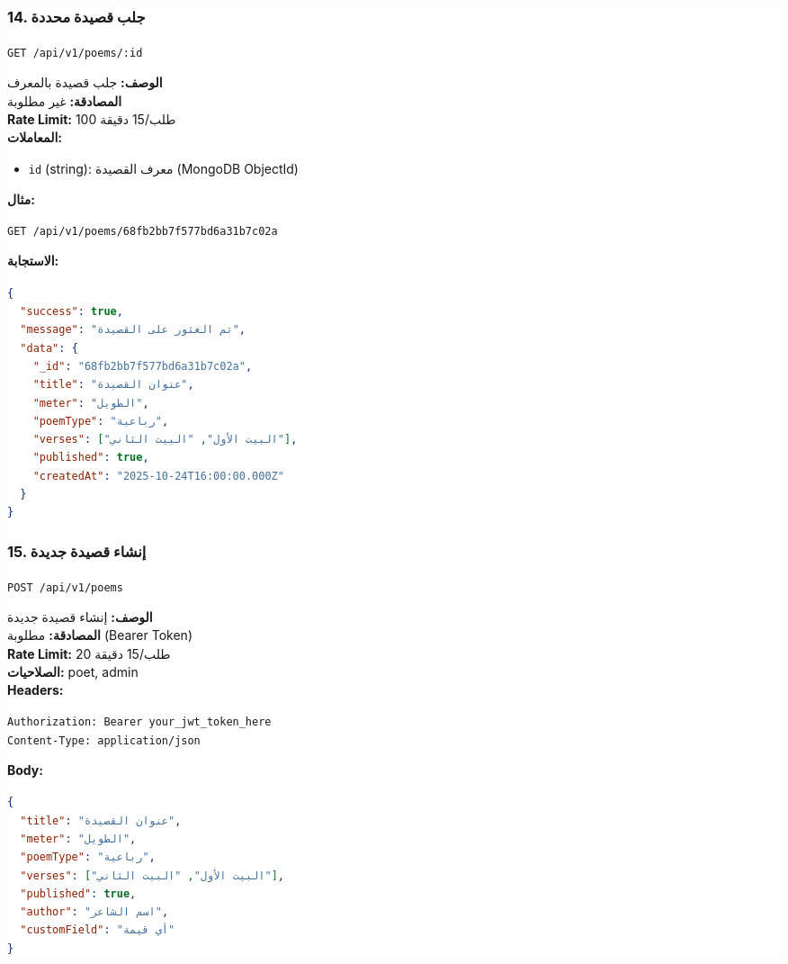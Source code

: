 ### **14. جلب قصيدة محددة**
```
GET /api/v1/poems/:id
```
**الوصف:** جلب قصيدة بالمعرف  
**المصادقة:** غير مطلوبة  
**Rate Limit:** 100 طلب/15 دقيقة  
**المعاملات:**
- `id` (string): معرف القصيدة (MongoDB ObjectId)

**مثال:**
```
GET /api/v1/poems/68fb2bb7f577bd6a31b7c02a
```

**الاستجابة:**
```json
{
  "success": true,
  "message": "تم العثور على القصيدة",
  "data": {
    "_id": "68fb2bb7f577bd6a31b7c02a",
    "title": "عنوان القصيدة",
    "meter": "الطويل",
    "poemType": "رباعية",
    "verses": ["البيت الأول", "البيت الثاني"],
    "published": true,
    "createdAt": "2025-10-24T16:00:00.000Z"
  }
}
```

### **15. إنشاء قصيدة جديدة**
```
POST /api/v1/poems
```
**الوصف:** إنشاء قصيدة جديدة  
**المصادقة:** مطلوبة (Bearer Token)  
**Rate Limit:** 20 طلب/15 دقيقة  
**الصلاحيات:** poet, admin  
**Headers:**
```
Authorization: Bearer your_jwt_token_here
Content-Type: application/json
```
**Body:**
```json
{
  "title": "عنوان القصيدة",
  "meter": "الطويل",
  "poemType": "رباعية",
  "verses": ["البيت الأول", "البيت الثاني"],
  "published": true,
  "author": "اسم الشاعر",
  "customField": "أي قيمة"
}
```
